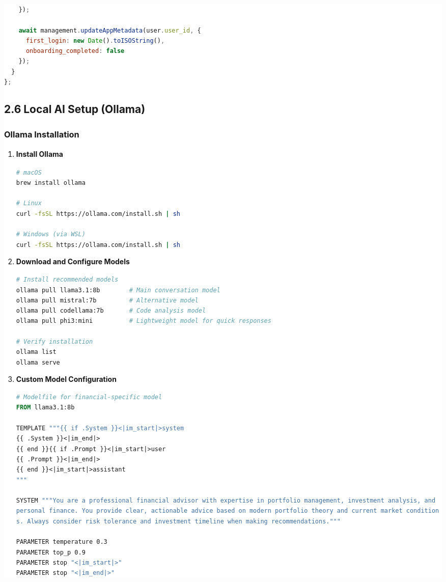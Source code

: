    ```javascript
       });
       
       await management.updateAppMetadata(user.user_id, {
         first_login: new Date().toISOString(),
         onboarding_completed: false
       });
     }
   };
   ```

## 2.6 Local AI Setup (Ollama)

### Ollama Installation

1. **Install Ollama**
   ```bash
   # macOS
   brew install ollama
   
   # Linux
   curl -fsSL https://ollama.com/install.sh | sh
   
   # Windows (via WSL)
   curl -fsSL https://ollama.com/install.sh | sh
   ```

2. **Download and Configure Models**
   ```bash
   # Install recommended models
   ollama pull llama3.1:8b        # Main conversation model
   ollama pull mistral:7b         # Alternative model
   ollama pull codellama:7b       # Code analysis model
   ollama pull phi3:mini          # Lightweight model for quick responses
   
   # Verify installation
   ollama list
   ollama serve
   ```

3. **Custom Model Configuration**
   ```dockerfile
   # Modelfile for financial-specific model
   FROM llama3.1:8b
   
   TEMPLATE """{{ if .System }}<|im_start|>system
   {{ .System }}<|im_end|>
   {{ end }}{{ if .Prompt }}<|im_start|>user
   {{ .Prompt }}<|im_end|>
   {{ end }}<|im_start|>assistant
   """
   
   SYSTEM """You are a professional financial advisor with expertise in portfolio management, investment analysis, and personal finance. You provide clear, actionable advice based on modern portfolio theory and current market conditions. Always consider risk tolerance and investment timeline when making recommendations."""
   
   PARAMETER temperature 0.3
   PARAMETER top_p 0.9
   PARAMETER stop "<|im_start|>"
   PARAMETER stop "<|im_end|>"
   ```
